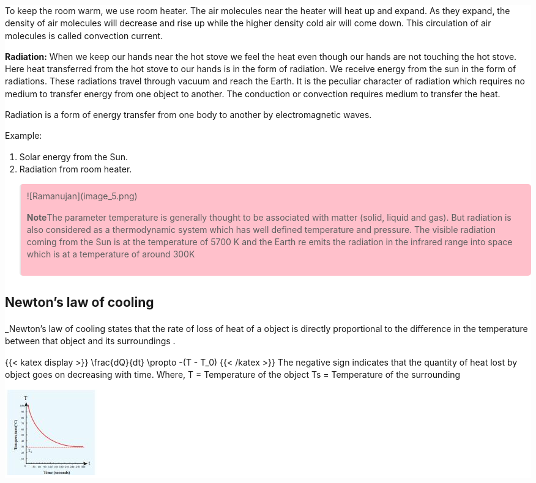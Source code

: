 To keep the room warm, we use room heater. The air molecules near the heater will heat up and expand. As they expand, the density of air molecules will decrease and rise up while the higher density cold air will come down. This circulation of air molecules is called convection current.

**Radiation:** 
When we keep our hands near the hot stove we feel the heat even though our hands are not touching the hot stove. Here heat transferred from the hot stove to our hands is in the form of radiation. We receive energy from the sun in the form of radiations. These radiations travel through vacuum and reach the Earth. It is the peculiar character of radiation which requires no medium to transfer energy from one object to another. The conduction or convection requires medium to transfer the heat.

Radiation is a form of energy transfer from one body to another by electromagnetic waves.

Example: 
1. Solar energy from the Sun. 
2. Radiation from room heater.  

<blockquote style="background-color:pink; padding:10px; border-radius:5px;">
![Ramanujan](image_5.png)


**Note**The parameter temperature is generally thought to be associated with matter (solid, liquid and gas). But radiation is also considered as a thermodynamic system which has well defined temperature and pressure. The visible radiation coming from the Sun is at the temperature of 5700 K and the Earth re emits the radiation in the infrared range into space which is at a temperature of around 300K</blockquote>

## Newton’s law of cooling


_Newton’s law of cooling states that the rate of loss of heat of a object is directly proportional to the difference in the temperature between that object and its surroundings .

{{< katex display >}} 
\frac{dQ}{dt} \propto -(T - T_0)
{{< /katex  >}} 
The negative sign indicates that the quantity of heat lost by object goes on decreasing with time. Where, 
T = Temperature of the object
Ts = Temperature of the surrounding

![Ramanujan](image_83.jpg)
